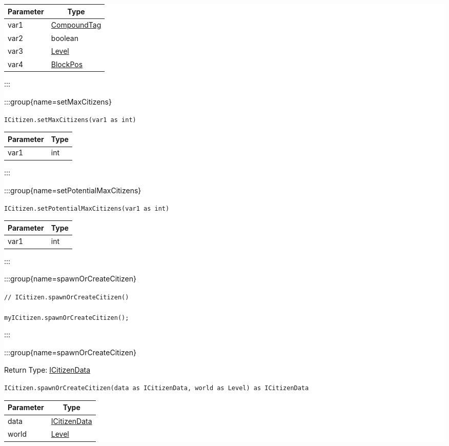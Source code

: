 | Parameter |                      Type                       |
|-----------|-------------------------------------------------|
| var1      | [CompoundTag](/mods/sdmcrtplus/nbt/CompoundTag) |
| var2      | boolean                                         |
| var3      | [Level](/vanilla/api/world/Level)               |
| var4      | [BlockPos](/vanilla/api/util/math/BlockPos)     |


:::

:::group{name=setMaxCitizens}

```zenscript
ICitizen.setMaxCitizens(var1 as int)
```

| Parameter | Type |
|-----------|------|
| var1      | int  |


:::

:::group{name=setPotentialMaxCitizens}

```zenscript
ICitizen.setPotentialMaxCitizens(var1 as int)
```

| Parameter | Type |
|-----------|------|
| var1      | int  |


:::

:::group{name=spawnOrCreateCitizen}

```zenscript
// ICitizen.spawnOrCreateCitizen()

myICitizen.spawnOrCreateCitizen();
```

:::

:::group{name=spawnOrCreateCitizen}

Return Type: [ICitizenData](/mods/sdmcrtplus/integration/minecolonies/api/colony/ICitizenData)

```zenscript
ICitizen.spawnOrCreateCitizen(data as ICitizenData, world as Level) as ICitizenData
```

| Parameter |                                       Type                                        |
|-----------|-----------------------------------------------------------------------------------|
| data      | [ICitizenData](/mods/sdmcrtplus/integration/minecolonies/api/colony/ICitizenData) |
| world     | [Level](/vanilla/api/world/Level)                                                 |
